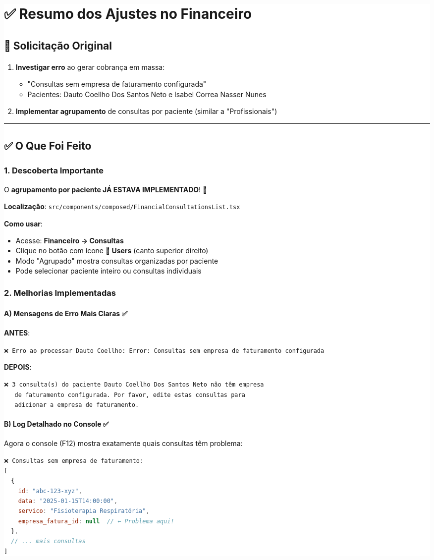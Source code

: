# ✅ Resumo dos Ajustes no Financeiro

## 🎯 Solicitação Original

1. **Investigar erro** ao gerar cobrança em massa:
   - "Consultas sem empresa de faturamento configurada"
   - Pacientes: Dauto Coellho Dos Santos Neto e Isabel Correa Nasser Nunes

2. **Implementar agrupamento** de consultas por paciente (similar a "Profissionais")

---

## ✅ O Que Foi Feito

### 1. Descoberta Importante

O **agrupamento por paciente JÁ ESTAVA IMPLEMENTADO**! 🎉

**Localização**: `src/components/composed/FinancialConsultationsList.tsx`

**Como usar**:

- Acesse: **Financeiro → Consultas**
- Clique no botão com ícone **👥 Users** (canto superior direito)
- Modo "Agrupado" mostra consultas organizadas por paciente
- Pode selecionar paciente inteiro ou consultas individuais

### 2. Melhorias Implementadas

#### A) Mensagens de Erro Mais Claras ✅

**ANTES**:

```
❌ Erro ao processar Dauto Coellho: Error: Consultas sem empresa de faturamento configurada
```

**DEPOIS**:

```
❌ 3 consulta(s) do paciente Dauto Coellho Dos Santos Neto não têm empresa
   de faturamento configurada. Por favor, edite estas consultas para
   adicionar a empresa de faturamento.
```

#### B) Log Detalhado no Console ✅

Agora o console (F12) mostra exatamente quais consultas têm problema:

```javascript
❌ Consultas sem empresa de faturamento:
[
  {
    id: "abc-123-xyz",
    data: "2025-01-15T14:00:00",
    servico: "Fisioterapia Respiratória",
    empresa_fatura_id: null  // ← Problema aqui!
  },
  // ... mais consultas
]
```
